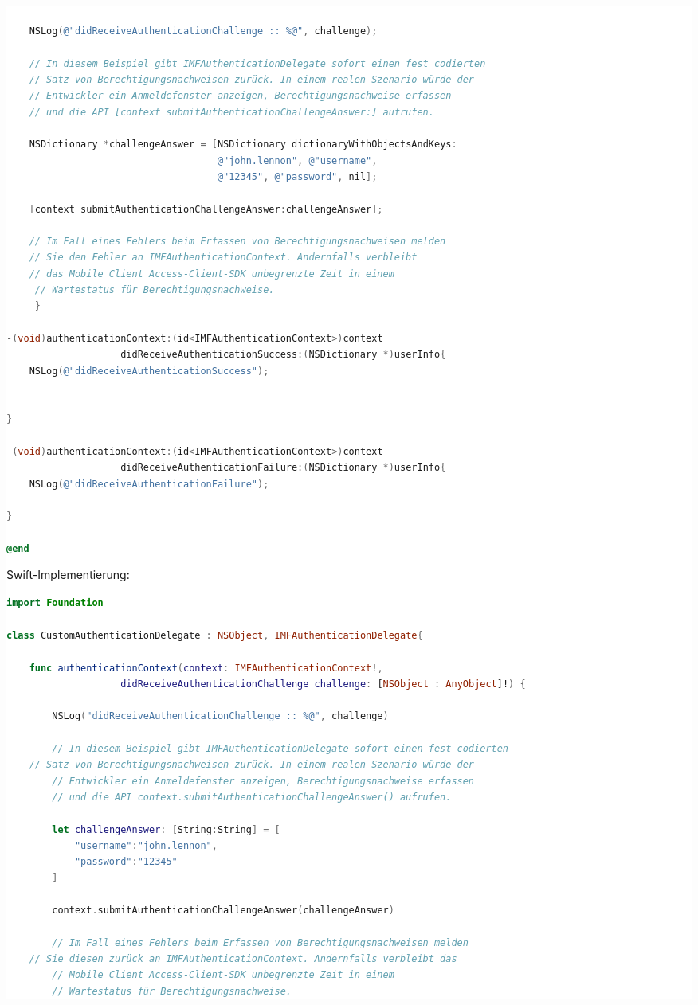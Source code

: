 ``` Objective-C

	NSLog(@"didReceiveAuthenticationChallenge :: %@", challenge);

	// In diesem Beispiel gibt IMFAuthenticationDelegate sofort einen fest codierten
	// Satz von Berechtigungsnachweisen zurück. In einem realen Szenario würde der
	// Entwickler ein Anmeldefenster anzeigen, Berechtigungsnachweise erfassen
	// und die API [context submitAuthenticationChallengeAnswer:] aufrufen.

	NSDictionary *challengeAnswer = [NSDictionary dictionaryWithObjectsAndKeys:
									 @"john.lennon", @"username",
									 @"12345", @"password", nil];

	[context submitAuthenticationChallengeAnswer:challengeAnswer];

	// Im Fall eines Fehlers beim Erfassen von Berechtigungsnachweisen melden
 	// Sie den Fehler an IMFAuthenticationContext. Andernfalls verbleibt
 	// das Mobile Client Access-Client-SDK unbegrenzte Zeit in einem
	 // Wartestatus für Berechtigungsnachweise.
	 }

-(void)authenticationContext:(id<IMFAuthenticationContext>)context
					didReceiveAuthenticationSuccess:(NSDictionary *)userInfo{
	NSLog(@"didReceiveAuthenticationSuccess");


}

-(void)authenticationContext:(id<IMFAuthenticationContext>)context
					didReceiveAuthenticationFailure:(NSDictionary *)userInfo{
	NSLog(@"didReceiveAuthenticationFailure");

}

@end
```

Swift-Implementierung:

```Swift
import Foundation

class CustomAuthenticationDelegate : NSObject, IMFAuthenticationDelegate{

	func authenticationContext(context: IMFAuthenticationContext!,
					didReceiveAuthenticationChallenge challenge: [NSObject : AnyObject]!) {

		NSLog("didReceiveAuthenticationChallenge :: %@", challenge)

		// In diesem Beispiel gibt IMFAuthenticationDelegate sofort einen fest codierten
	// Satz von Berechtigungsnachweisen zurück. In einem realen Szenario würde der
		// Entwickler ein Anmeldefenster anzeigen, Berechtigungsnachweise erfassen
		// und die API context.submitAuthenticationChallengeAnswer() aufrufen.

		let challengeAnswer: [String:String] = [
			"username":"john.lennon",
			"password":"12345"
		]

		context.submitAuthenticationChallengeAnswer(challengeAnswer)

		// Im Fall eines Fehlers beim Erfassen von Berechtigungsnachweisen melden
 	// Sie diesen zurück an IMFAuthenticationContext. Andernfalls verbleibt das
		// Mobile Client Access-Client-SDK unbegrenzte Zeit in einem
		// Wartestatus für Berechtigungsnachweise.
```